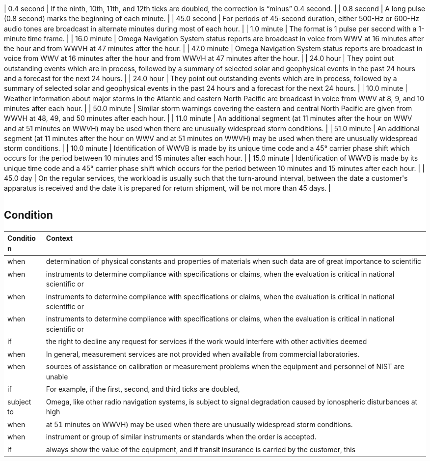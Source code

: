 | 0.4 second  | If the ninth, 10th, 11th, and 12th ticks are doubled, the correction is &#8220;minus&#8221; 0.4 second.                                                                                                                               |
| 0.8 second  | A long pulse (0.8 second) marks the beginning of each minute.                                                                                                                                                                         |
| 45.0 second | For periods of 45-second duration, either 500-Hz or 600-Hz audio tones are broadcast in alternate minutes during most of each hour.                                                                                                   |
| 1.0 minute  | The format is 1 pulse per second with a 1-minute time frame.                                                                                                                                                                          |
| 16.0 minute | Omega Navigation System status reports are broadcast in voice from WWV at 16 minutes after the hour and from WWVH at 47 minutes after the hour.                                                                                       |
| 47.0 minute | Omega Navigation System status reports are broadcast in voice from WWV at 16 minutes after the hour and from WWVH at 47 minutes after the hour.                                                                                       |
| 24.0 hour   | They point out outstanding events which are in process, followed by a summary of selected solar and geophysical events in the past 24 hours and a forecast for the next 24 hours.                                                     |
| 24.0 hour   | They point out outstanding events which are in process, followed by a summary of selected solar and geophysical events in the past 24 hours and a forecast for the next 24 hours.                                                     |
| 10.0 minute | Weather information about major storms in the Atlantic and eastern North Pacific are broadcast in voice from WWV at 8, 9, and 10 minutes after each hour.                                                                             |
| 50.0 minute | Similar storm warnings covering the eastern and central North Pacific are given from WWVH at 48, 49, and 50 minutes after each hour.                                                                                                  |
| 11.0 minute | An additional segment (at 11 minutes after the hour on WWV and at 51 minutes on WWVH) may be used when there are unusually widespread storm conditions.                                                                               |
| 51.0 minute | An additional segment (at 11 minutes after the hour on WWV and at 51 minutes on WWVH) may be used when there are unusually widespread storm conditions.                                                                               |
| 10.0 minute | Identification of WWVB is made by its unique time code and a 45&#176; carrier phase shift which occurs for the period between 10 minutes and 15 minutes after each hour.                                                              |
| 15.0 minute | Identification of WWVB is made by its unique time code and a 45&#176; carrier phase shift which occurs for the period between 10 minutes and 15 minutes after each hour.                                                              |
| 45.0 day    | On the regular services, the workload is usually such that the turn-around interval, between the date a customer's apparatus is received and the date it is prepared for return shipment, will be not more than 45 days.              |


## Condition

| Condition   | Context                                                                                                                              |
|:------------|:-------------------------------------------------------------------------------------------------------------------------------------|
| when        | determination of physical constants and properties of materials when such data are of great importance to scientific                 |
| when        | instruments to determine compliance with specifications or claims, when the evaluation is critical in national scientific or         |
| when        | instruments to determine compliance with specifications or claims, when the evaluation is critical in national scientific or         |
| when        | instruments to determine compliance with specifications or claims, when the evaluation is critical in national scientific or         |
| if          | the right to decline any request for services if the work would interfere with other activities deemed                               |
| when        | In general, measurement services are not provided  when  available from commercial laboratories.                                     |
| when        | sources of assistance on calibration or measurement problems when the equipment and personnel of NIST are unable                     |
| if          | For example,  if the first, second, and third ticks are doubled,                                                                     |
| subject to  | Omega, like other radio navigation systems, is  subject to signal degradation caused by ionospheric disturbances at high             |
| when        | at 51 minutes on WWVH) may be used when  there are unusually widespread storm conditions.                                            |
| when        | instrument or group of similar instruments or standards when  the order is accepted.                                                 |
| if          | always show the value of the equipment, and if transit insurance is carried by the customer, this                                    |